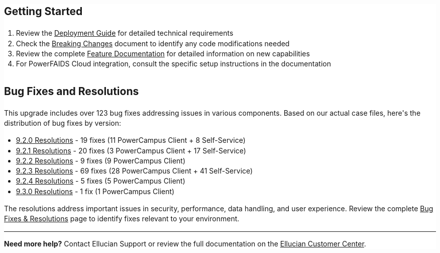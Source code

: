 ## Getting Started

1. Review the [Deployment Guide](/technical/deployment-guide.html) for detailed technical requirements
2. Check the [Breaking Changes](/technical/breaking-changes.html) document to identify any code modifications needed
3. Review the complete [Feature Documentation](/features/) for detailed information on new capabilities
4. For PowerFAIDS Cloud integration, consult the specific setup instructions in the documentation

## Bug Fixes and Resolutions

This upgrade includes over 123 bug fixes addressing issues in various components. Based on our actual case files, here's the distribution of bug fixes by version:

- [9.2.0 Resolutions](/technical/resolutions.html#powercampus-920-resolutions) - 19 fixes (11 PowerCampus Client + 8 Self-Service)
- [9.2.1 Resolutions](/technical/resolutions.html#powercampus-921-resolutions) - 20 fixes (3 PowerCampus Client + 17 Self-Service)
- [9.2.2 Resolutions](/technical/resolutions.html#powercampus-922-resolutions) - 9 fixes (9 PowerCampus Client)
- [9.2.3 Resolutions](/technical/resolutions.html#powercampus-923-resolutions) - 69 fixes (28 PowerCampus Client + 41 Self-Service)
- [9.2.4 Resolutions](/technical/resolutions.html#powercampus-924-resolutions) - 5 fixes (5 PowerCampus Client)
- [9.3.0 Resolutions](/technical/resolutions.html#powercampus-930-resolutions) - 1 fix (1 PowerCampus Client)

The resolutions address important issues in security, performance, data handling, and user experience. Review the complete [Bug Fixes & Resolutions](/technical/resolutions.html) page to identify fixes relevant to your environment.

---

**Need more help?** Contact Ellucian Support or review the full documentation on the [Ellucian Customer Center](https://elluciansupport.service-now.com/). 